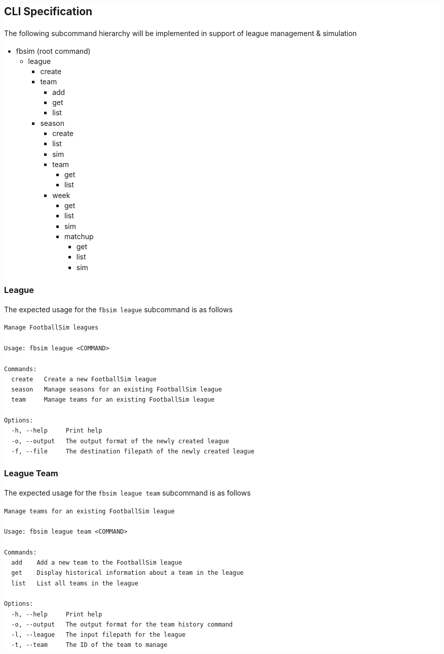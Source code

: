 ## CLI Specification

The following subcommand hierarchy will be implemented in support of league management & simulation
- fbsim (root command)
  - league
    - create
    - team
      - add
      - get
      - list
    - season
      - create
      - list
      - sim
      - team
        - get
        - list
      - week
        - get
        - list
        - sim
        - matchup
          - get
          - list
          - sim

### League

The expected usage for the `fbsim league` subcommand is as follows

```
Manage FootballSim leagues

Usage: fbsim league <COMMAND>

Commands:
  create   Create a new FootballSim league
  season   Manage seasons for an existing FootballSim league
  team     Manage teams for an existing FootballSim league

Options:
  -h, --help     Print help
  -o, --output   The output format of the newly created league
  -f, --file     The destination filepath of the newly created league
```

### League Team

The expected usage for the `fbsim league team` subcommand is as follows

```
Manage teams for an existing FootballSim league

Usage: fbsim league team <COMMAND>

Commands:
  add    Add a new team to the FootballSim league
  get    Display historical information about a team in the league
  list   List all teams in the league

Options:
  -h, --help     Print help
  -o, --output   The output format for the team history command
  -l, --league   The input filepath for the league
  -t, --team     The ID of the team to manage
```